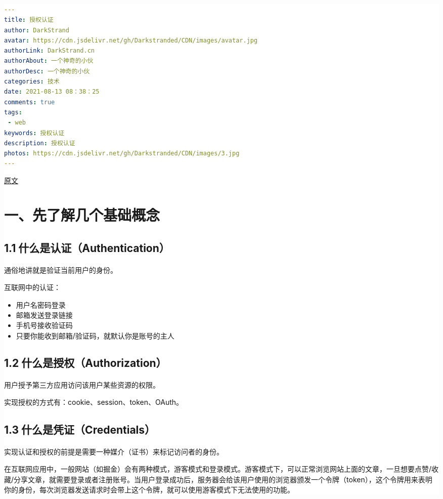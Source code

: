 ```yaml
---
title: 授权认证
author: DarkStrand
avatar: https://cdn.jsdelivr.net/gh/Darkstranded/CDN/images/avatar.jpg
authorLink: DarkStrand.cn
authorAbout: 一个神奇的小伙
authorDesc: 一个神奇的小伙
categories: 技术
date: 2021-08-13 08：38：25
comments: true
tags: 
 - web
keywords: 授权认证
description: 授权认证
photos: https://cdn.jsdelivr.net/gh/Darkstranded/CDN/images/3.jpg
---
```


[原文](https://blog.csdn.net/huangpb123/article/details/103933400)



# 一、先了解几个基础概念

## 1.1 什么是认证（Authentication）

通俗地讲就是验证当前用户的身份。



互联网中的认证：

- 用户名密码登录
- 邮箱发送登录链接
- 手机号接收验证码
- 只要你能收到邮箱/验证码，就默认你是账号的主人



## 1.2 什么是授权（Authorization）

用户授予第三方应用访问该用户某些资源的权限。



实现授权的方式有：cookie、session、token、OAuth。



## 1.3 什么是凭证（Credentials）

实现认证和授权的前提是需要一种媒介（证书）来标记访问者的身份。



在互联网应用中，一般网站（如掘金）会有两种模式，游客模式和登录模式。游客模式下，可以正常浏览网站上面的文章，一旦想要点赞/收藏/分享文章，就需要登录或者注册账号。当用户登录成功后，服务器会给该用户使用的浏览器颁发一个令牌（token），这个令牌用来表明你的身份，每次浏览器发送请求时会带上这个令牌，就可以使用游客模式下无法使用的功能。
